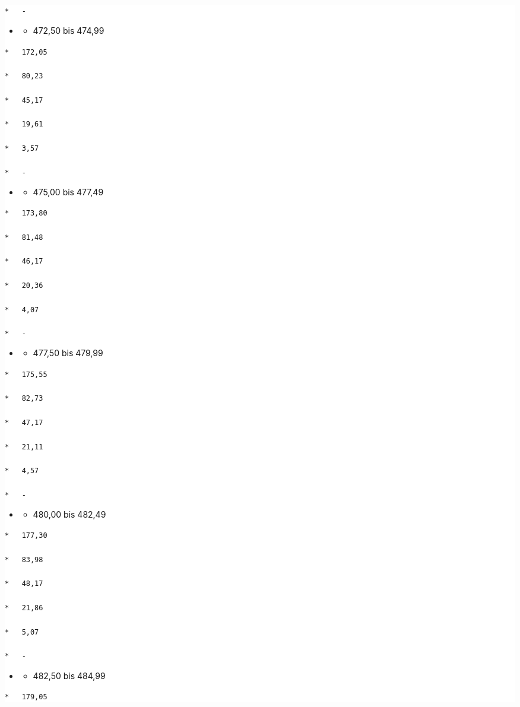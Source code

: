     *   -


*    *   472,50 bis 474,99

    *   172,05

    *   80,23

    *   45,17

    *   19,61

    *   3,57

    *   -


*    *   475,00 bis 477,49

    *   173,80

    *   81,48

    *   46,17

    *   20,36

    *   4,07

    *   -


*    *   477,50 bis 479,99

    *   175,55

    *   82,73

    *   47,17

    *   21,11

    *   4,57

    *   -


*    *   480,00 bis 482,49

    *   177,30

    *   83,98

    *   48,17

    *   21,86

    *   5,07

    *   -


*    *   482,50 bis 484,99

    *   179,05
